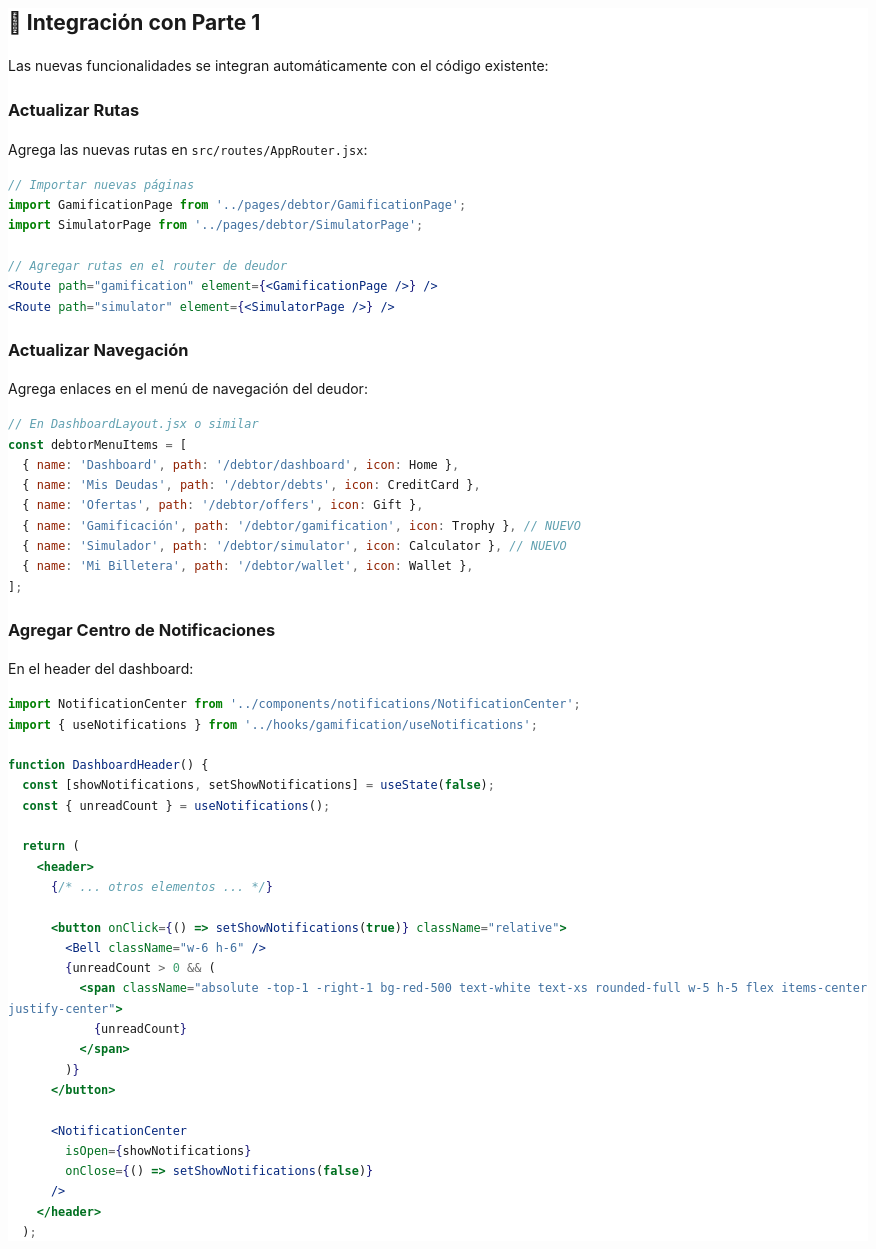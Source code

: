 ## 🎨 Integración con Parte 1

Las nuevas funcionalidades se integran automáticamente con el código existente:

### Actualizar Rutas

Agrega las nuevas rutas en `src/routes/AppRouter.jsx`:

```jsx
// Importar nuevas páginas
import GamificationPage from '../pages/debtor/GamificationPage';
import SimulatorPage from '../pages/debtor/SimulatorPage';

// Agregar rutas en el router de deudor
<Route path="gamification" element={<GamificationPage />} />
<Route path="simulator" element={<SimulatorPage />} />
```

### Actualizar Navegación

Agrega enlaces en el menú de navegación del deudor:

```jsx
// En DashboardLayout.jsx o similar
const debtorMenuItems = [
  { name: 'Dashboard', path: '/debtor/dashboard', icon: Home },
  { name: 'Mis Deudas', path: '/debtor/debts', icon: CreditCard },
  { name: 'Ofertas', path: '/debtor/offers', icon: Gift },
  { name: 'Gamificación', path: '/debtor/gamification', icon: Trophy }, // NUEVO
  { name: 'Simulador', path: '/debtor/simulator', icon: Calculator }, // NUEVO
  { name: 'Mi Billetera', path: '/debtor/wallet', icon: Wallet },
];
```

### Agregar Centro de Notificaciones

En el header del dashboard:

```jsx
import NotificationCenter from '../components/notifications/NotificationCenter';
import { useNotifications } from '../hooks/gamification/useNotifications';

function DashboardHeader() {
  const [showNotifications, setShowNotifications] = useState(false);
  const { unreadCount } = useNotifications();

  return (
    <header>
      {/* ... otros elementos ... */}
      
      <button onClick={() => setShowNotifications(true)} className="relative">
        <Bell className="w-6 h-6" />
        {unreadCount > 0 && (
          <span className="absolute -top-1 -right-1 bg-red-500 text-white text-xs rounded-full w-5 h-5 flex items-center justify-center">
            {unreadCount}
          </span>
        )}
      </button>

      <NotificationCenter 
        isOpen={showNotifications}
        onClose={() => setShowNotifications(false)}
      />
    </header>
  );
```